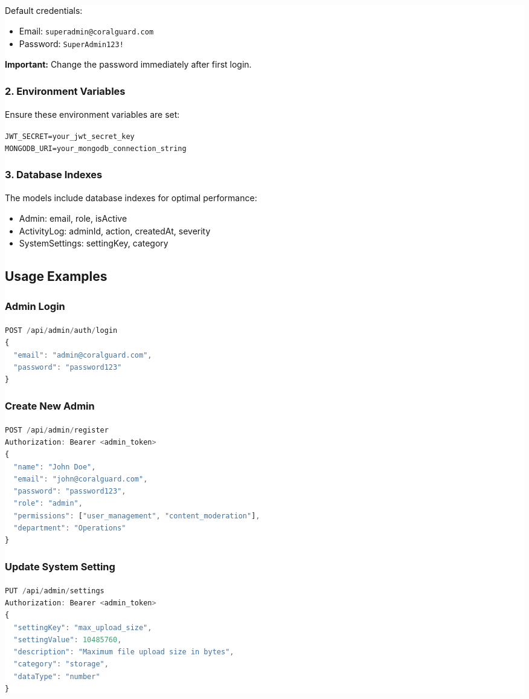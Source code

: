 Default credentials:
- Email: `superadmin@coralguard.com`
- Password: `SuperAdmin123!`

**Important:** Change the password immediately after first login.

### 2. Environment Variables
Ensure these environment variables are set:
```
JWT_SECRET=your_jwt_secret_key
MONGODB_URI=your_mongodb_connection_string
```

### 3. Database Indexes
The models include database indexes for optimal performance:
- Admin: email, role, isActive
- ActivityLog: adminId, action, createdAt, severity
- SystemSettings: settingKey, category

## Usage Examples

### Admin Login
```javascript
POST /api/admin/auth/login
{
  "email": "admin@coralguard.com",
  "password": "password123"
}
```

### Create New Admin
```javascript
POST /api/admin/register
Authorization: Bearer <admin_token>
{
  "name": "John Doe",
  "email": "john@coralguard.com",
  "password": "password123",
  "role": "admin",
  "permissions": ["user_management", "content_moderation"],
  "department": "Operations"
}
```

### Update System Setting
```javascript
PUT /api/admin/settings
Authorization: Bearer <admin_token>
{
  "settingKey": "max_upload_size",
  "settingValue": 10485760,
  "description": "Maximum file upload size in bytes",
  "category": "storage",
  "dataType": "number"
}
```
